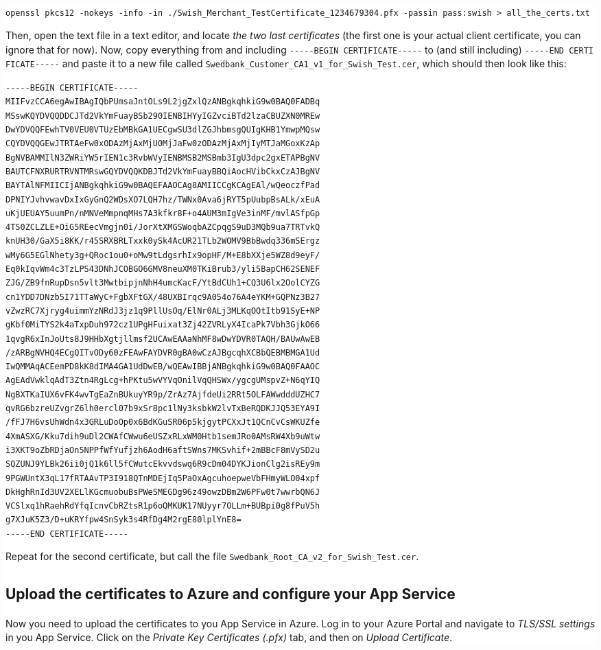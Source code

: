 `openssl pkcs12 -nokeys -info -in ./Swish_Merchant_TestCertificate_1234679304.pfx -passin pass:swish > all_the_certs.txt`

Then, open the text file in a text editor, and locate _the two last certificates_ (the first one is your actual client certificate, you can ignore that for now). Now, copy everything from and including `-----BEGIN CERTIFICATE-----` to (and still including) `-----END CERTIFICATE-----` and paste it to a new file called `Swedbank_Customer_CA1_v1_for_Swish_Test.cer`, which should then look like this:

```text
-----BEGIN CERTIFICATE-----
MIIFvzCCA6egAwIBAgIQbPUmsaJntOLs9L2jgZxlQzANBgkqhkiG9w0BAQ0FADBq
MSswKQYDVQQDDCJTd2VkYmFuayBSb290IENBIHYyIGZvciBTd2lzaCBUZXN0MREw
DwYDVQQFEwhTV0VEU0VTUzEbMBkGA1UECgwSU3dlZGJhbmsgQUIgKHB1YmwpMQsw
CQYDVQQGEwJTRTAeFw0xODAzMjAxMjU0MjJaFw0zODAzMjAxMjIyMTJaMGoxKzAp
BgNVBAMMIlN3ZWRiYW5rIEN1c3RvbWVyIENBMSB2MSBmb3IgU3dpc2gxETAPBgNV
BAUTCFNXRURTRVNTMRswGQYDVQQKDBJTd2VkYmFuayBBQiAocHVibCkxCzAJBgNV
BAYTAlNFMIICIjANBgkqhkiG9w0BAQEFAAOCAg8AMIICCgKCAgEAl/wQeoczfPad
DPNIYJvhvwavDxIxGyGnQ2WDsXO7LQH7hz/TWNx0Ava6jRYT5pUubpBsALk/xEuA
uKjUEUAY5uumPn/nMNVeMmpnqMHs7A3kfkr8F+o4AUM3mIgVe3inMF/mvlASfpGp
4TS0ZCLZLE+OiG5REecVmgjn0i/JorXtXMGSWoqbAZCpqgS9uD3MQb9ua7TRTvkQ
knUH30/GaX5i8KK/r45SRXBRLTxxk0ySk4AcUR21TLb2WOMV9BbBwdq336mSErgz
wMy6G5EGlNhety3g+QRoc1ou0+oMw9tLdgsrhIx9opHF/M+E8bXXje5WZ8d9eyF/
Eq0kIqvWm4c3TzLPS43DNhJCOBGO6GMV8neuXM0TKiBrub3/yli5BapCH62SENEF
ZJG/ZB9fnRupDsn5vlt3MwtbipjnNhH4umcKacF/YtBdCUh1+CQ3U6lx2OolCYZG
cn1YDD7DNzb5I71TTaWyC+FgbXFtGX/48UXBIrqc9A054o76A4eYKM+GQPNz3B27
vZwzRC7Xjryg4uimmYzNRdJ3jz1q9PllUsOq/ElNr0ALj3MLKqOOtItb91SyE+NP
gKbf0MiTYS2k4aTxpDuh972cz1UPgHFuixat3Zj42ZVRLyX4IcaPk7Vbh3GjkO66
1qvgR6xInJoUts8J9HHbXgtjllmsf2UCAwEAAaNhMF8wDwYDVR0TAQH/BAUwAwEB
/zARBgNVHQ4ECgQITvODy60zFEAwFAYDVR0gBA0wCzAJBgcqhXCBbQEBMBMGA1Ud
IwQMMAqACEemPD8kK8dIMA4GA1UdDwEB/wQEAwIBBjANBgkqhkiG9w0BAQ0FAAOC
AgEAdVwklqAdT3Ztn4RgLcg+hPKtu5wVYVqOnilVqQHSWx/ygcgUMspvZ+N6qYIQ
NgBXTKaIUX6vFK4wvTgEaZnBUkuyYR9p/ZrAz7AjfdeUi2RRt5OLFAWwdddUZHC7
qvRG6bzreUZvgrZ6lh0ercl07b9xSr8pc1lNy3ksbkW2lvTxBeRQDKJJQ53EYA9I
/fFJ7H6vsUhWdn4x3GRLuDoOp0x6BdKGuSR06p5kjgytPCXxJt1QCnCvCsWKUZfe
4XmASXG/Kku7dih9uDl2CWAfCWwu6eUSZxRLxWM0Htb1semJRo0AMsRW4Xb9uWtw
i3XKT9oZbRDjaOn5NPPfWfYufjzh6AodH6aftSWns7MKSvhif+2mBBcF8mVySD2u
SQZUNJ9YLBk26ii0jQ1k6ll5fCWutcEkvvdswq6R9cDm04DYKJionClg2isREy9m
9PGWUntX3qL17fRTAAvTP3I918QTnMDEjIq5PaOxAgcuhoepweVbFHmyWLO04xpf
DkHghRnId3UV2XELlKGcmuobuBsPWeSMEGDg96z49owzDBm2W6PFw0t7wwrbQN6J
VCSlxq1hRaehRdYfqIcnvCbRZtsR1p6oQMKUK17NUyyr7OLLm+BUBpi0g8fPuV5h
g7XJuK5Z3/D+uKRYfpw4SnSyk3s4RfDg4M2rgE80lplYnE8=
-----END CERTIFICATE-----
```

Repeat for the second certificate, but call the file `Swedbank_Root_CA_v2_for_Swish_Test.cer`.

## Upload the certificates to Azure and configure your App Service

Now you need to upload the certificates to you App Service in Azure. Log in to your Azure Portal and navigate to _TLS/SSL settings_ in you App Service. Click on the _Private Key Certificates (.pfx)_ tab, and then on _Upload Certificate_.
